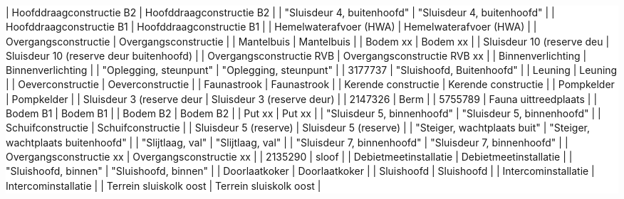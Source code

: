 |	Hoofddraagconstructie B2	|	Hoofddraagconstructie B2	|
|	"Sluisdeur 4, buitenhoofd"	|	"Sluisdeur 4, buitenhoofd"	|
|	Hoofddraagconstructie B1	|	Hoofddraagconstructie B1	|
|	Hemelwaterafvoer (HWA)	|	Hemelwaterafvoer (HWA)	|
|	Overgangsconstructie	|	Overgangsconstructie	|
|	Mantelbuis	|	Mantelbuis	|
|	Bodem xx	|	Bodem xx	|
|	Sluisdeur 10 (reserve deu	|	Sluisdeur 10 (reserve deur buitenhoofd)	|
|	Overgangsconstructie RVB 	|	Overgangsconstructie RVB xx	|
|	Binnenverlichting	|	Binnenverlichting	|
|	"Oplegging, steunpunt"	|	"Oplegging, steunpunt"	|
|	3177737	|	"Sluishoofd, Buitenhoofd"	|
|	Leuning	|	Leuning	|
|	Oeverconstructie	|	Oeverconstructie	|
|	Faunastrook	|	Faunastrook	|
|	Kerende constructie	|	Kerende constructie	|
|	Pompkelder	|	Pompkelder	|
|	Sluisdeur 3 (reserve deur	|	Sluisdeur 3 (reserve deur)	|
|	2147326	|	Berm	|
|	5755789	|	Fauna uittreedplaats	|
|	Bodem B1	|	Bodem B1	|
|	Bodem B2	|	Bodem B2	|
|	Put xx	|	Put xx	|
|	"Sluisdeur 5, binnenhoofd"	|	"Sluisdeur 5, binnenhoofd"	|
|	Schuifconstructie	|	Schuifconstructie	|
|	Sluisdeur 5 (reserve)	|	Sluisdeur 5 (reserve)	|
|	"Steiger, wachtplaats buit"	|	"Steiger, wachtplaats buitenhoofd"	|
|	"Slijtlaag, val"	|	"Slijtlaag, val"	|
|	"Sluisdeur 7, binnenhoofd"	|	"Sluisdeur 7, binnenhoofd"	|
|	Overgangsconstructie xx	|	Overgangsconstructie xx	|
|	2135290	|	sloof	|
|	Debietmeetinstallatie	|	Debietmeetinstallatie	|
|	"Sluishoofd, binnen"	|	"Sluishoofd, binnen"	|
|	Doorlaatkoker	|	Doorlaatkoker	|
|	Sluishoofd	|	Sluishoofd	|
|	Intercominstallatie	|	Intercominstallatie	|
|	Terrein sluiskolk oost	|	Terrein sluiskolk oost	|